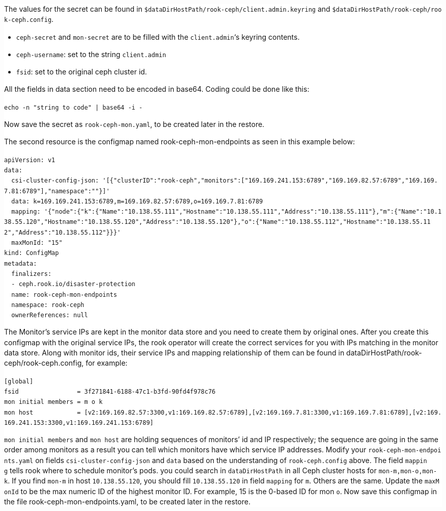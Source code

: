 The values for the secret can be found in `$dataDirHostPath/rook-ceph/client.admin.keyring` and `$dataDirHostPath/rook-ceph/rook-ceph.config`.

* `ceph-secret` and `mon-secret` are to be filled with the `client.admin`‘s keyring contents.

* `ceph-username`: set to the string `client.admin`

* `fsid`: set to the original ceph cluster id.

All the fields in data section need to be encoded in base64. Coding could be done like this:

`echo -n "string to code" | base64 -i -`

Now save the secret as `rook-ceph-mon.yaml`, to be created later in the restore.

The second resource is the configmap named rook-ceph-mon-endpoints as seen in this example below:

```
apiVersion: v1
data:
  csi-cluster-config-json: '[{"clusterID":"rook-ceph","monitors":["169.169.241.153:6789","169.169.82.57:6789","169.169.7.81:6789"],"namespace":""}]'
  data: k=169.169.241.153:6789,m=169.169.82.57:6789,o=169.169.7.81:6789
  mapping: '{"node":{"k":{"Name":"10.138.55.111","Hostname":"10.138.55.111","Address":"10.138.55.111"},"m":{"Name":"10.138.55.120","Hostname":"10.138.55.120","Address":"10.138.55.120"},"o":{"Name":"10.138.55.112","Hostname":"10.138.55.112","Address":"10.138.55.112"}}}'
  maxMonId: "15"
kind: ConfigMap
metadata:
  finalizers:
  - ceph.rook.io/disaster-protection
  name: rook-ceph-mon-endpoints
  namespace: rook-ceph
  ownerReferences: null
```

The Monitor’s service IPs are kept in the monitor data store and you need to create them by original ones. After you create this configmap with the original service IPs, the rook operator will create the correct services for you with IPs matching in the monitor data store. Along with monitor ids, their service IPs and mapping relationship of them can be found in dataDirHostPath/rook-ceph/rook-ceph.config, for example:

```
[global]
fsid                = 3f271841-6188-47c1-b3fd-90fd4f978c76
mon initial members = m o k
mon host            = [v2:169.169.82.57:3300,v1:169.169.82.57:6789],[v2:169.169.7.81:3300,v1:169.169.7.81:6789],[v2:169.169.241.153:3300,v1:169.169.241.153:6789]
```

`mon initial members` and `mon host` are holding sequences of monitors’ id and IP respectively; the sequence are going in the same order among monitors as a result you can tell which monitors have which service IP addresses. Modify your `rook-ceph-mon-endpoints.yaml` on fields `csi-cluster-config-json` and `data` based on the understanding of `rook-ceph.config` above. The field `mapping` tells rook where to schedule monitor’s pods. you could search in `dataDirHostPath` in all Ceph cluster hosts for `mon-m,mon-o,mon-k`. If you find `mon-m` in host `10.138.55.120`, you should fill `10.138.55.120` in field `mapping` for `m`. Others are the same. Update the `maxMonId` to be the max numeric ID of the highest monitor ID. For example, 15 is the 0-based ID for mon `o`. Now save this configmap in the file rook-ceph-mon-endpoints.yaml, to be created later in the restore.
